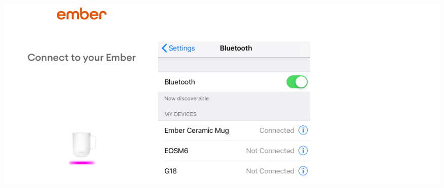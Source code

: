 <img src="lecture_bluetooth.assets/ember.png" alt="ember" style="width:300px;" /> <img src="lecture_bluetooth.assets/iosbluetooth.png" alt="iosbluetooth" style="width:300px;" />